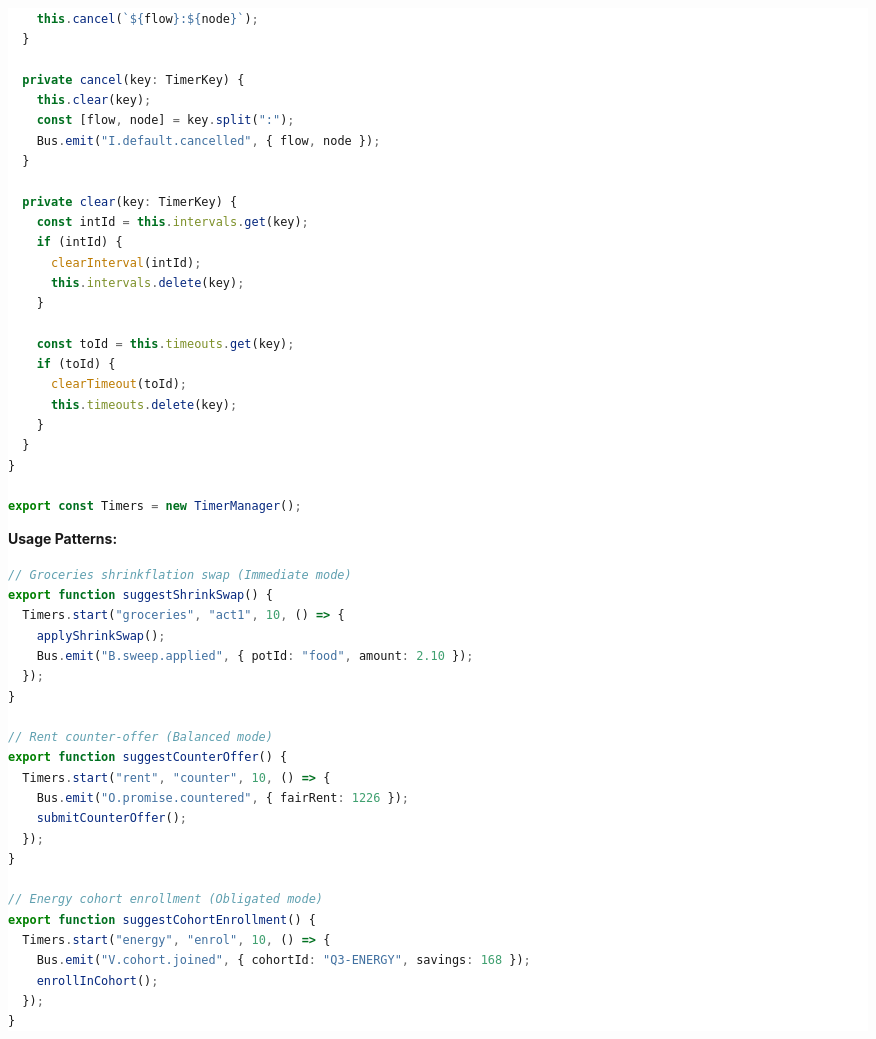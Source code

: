 ```typescript
    this.cancel(`${flow}:${node}`); 
  }
  
  private cancel(key: TimerKey) {
    this.clear(key);
    const [flow, node] = key.split(":");
    Bus.emit("I.default.cancelled", { flow, node });
  }
  
  private clear(key: TimerKey) {
    const intId = this.intervals.get(key);
    if (intId) { 
      clearInterval(intId); 
      this.intervals.delete(key); 
    }
    
    const toId = this.timeouts.get(key);
    if (toId) { 
      clearTimeout(toId); 
      this.timeouts.delete(key); 
    }
  }
}

export const Timers = new TimerManager();
```

**Usage Patterns:**
```typescript
// Groceries shrinkflation swap (Immediate mode)
export function suggestShrinkSwap() {
  Timers.start("groceries", "act1", 10, () => {
    applyShrinkSwap();
    Bus.emit("B.sweep.applied", { potId: "food", amount: 2.10 });
  });
}

// Rent counter-offer (Balanced mode)  
export function suggestCounterOffer() {
  Timers.start("rent", "counter", 10, () => {
    Bus.emit("O.promise.countered", { fairRent: 1226 });
    submitCounterOffer();
  });
}

// Energy cohort enrollment (Obligated mode)
export function suggestCohortEnrollment() {
  Timers.start("energy", "enrol", 10, () => {
    Bus.emit("V.cohort.joined", { cohortId: "Q3-ENERGY", savings: 168 });
    enrollInCohort();
  });
}
```
